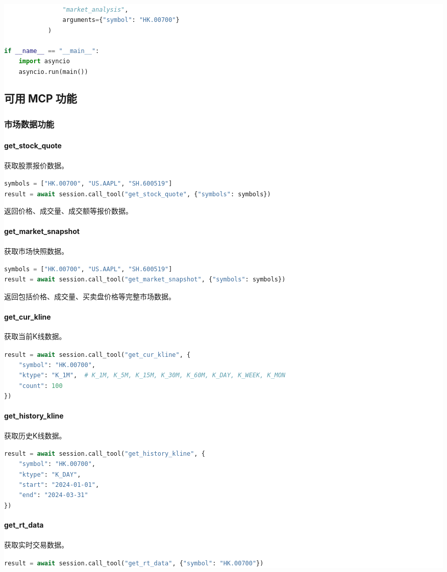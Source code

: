 ```python
                "market_analysis",
                arguments={"symbol": "HK.00700"}
            )

if __name__ == "__main__":
    import asyncio
    asyncio.run(main())
```

## 可用 MCP 功能

### 市场数据功能

#### get_stock_quote
获取股票报价数据。
```python
symbols = ["HK.00700", "US.AAPL", "SH.600519"]
result = await session.call_tool("get_stock_quote", {"symbols": symbols})
```
返回价格、成交量、成交额等报价数据。

#### get_market_snapshot
获取市场快照数据。
```python
symbols = ["HK.00700", "US.AAPL", "SH.600519"]
result = await session.call_tool("get_market_snapshot", {"symbols": symbols})
```
返回包括价格、成交量、买卖盘价格等完整市场数据。

#### get_cur_kline
获取当前K线数据。
```python
result = await session.call_tool("get_cur_kline", {
    "symbol": "HK.00700",
    "ktype": "K_1M",  # K_1M, K_5M, K_15M, K_30M, K_60M, K_DAY, K_WEEK, K_MON
    "count": 100
})
```

#### get_history_kline
获取历史K线数据。
```python
result = await session.call_tool("get_history_kline", {
    "symbol": "HK.00700",
    "ktype": "K_DAY",
    "start": "2024-01-01",
    "end": "2024-03-31"
})
```

#### get_rt_data
获取实时交易数据。
```python
result = await session.call_tool("get_rt_data", {"symbol": "HK.00700"})
```
